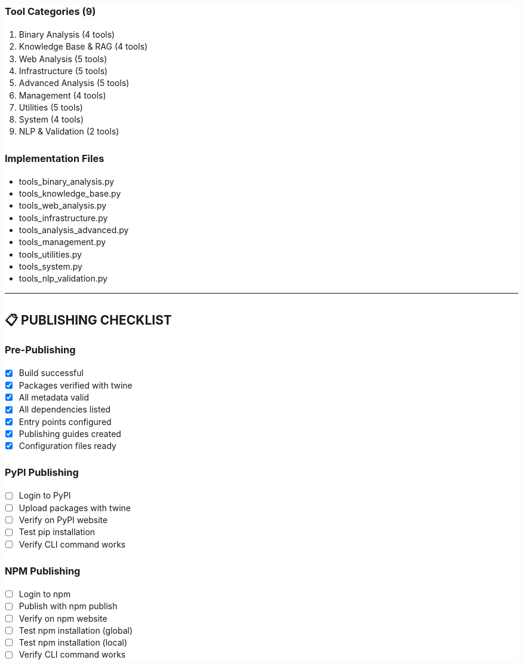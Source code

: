 ### Tool Categories (9)
1. Binary Analysis (4 tools)
2. Knowledge Base & RAG (4 tools)
3. Web Analysis (5 tools)
4. Infrastructure (5 tools)
5. Advanced Analysis (5 tools)
6. Management (4 tools)
7. Utilities (5 tools)
8. System (4 tools)
9. NLP & Validation (2 tools)

### Implementation Files
- tools_binary_analysis.py
- tools_knowledge_base.py
- tools_web_analysis.py
- tools_infrastructure.py
- tools_analysis_advanced.py
- tools_management.py
- tools_utilities.py
- tools_system.py
- tools_nlp_validation.py

---

## 📋 PUBLISHING CHECKLIST

### Pre-Publishing
- [x] Build successful
- [x] Packages verified with twine
- [x] All metadata valid
- [x] All dependencies listed
- [x] Entry points configured
- [x] Publishing guides created
- [x] Configuration files ready

### PyPI Publishing
- [ ] Login to PyPI
- [ ] Upload packages with twine
- [ ] Verify on PyPI website
- [ ] Test pip installation
- [ ] Verify CLI command works

### NPM Publishing
- [ ] Login to npm
- [ ] Publish with npm publish
- [ ] Verify on npm website
- [ ] Test npm installation (global)
- [ ] Test npm installation (local)
- [ ] Verify CLI command works
